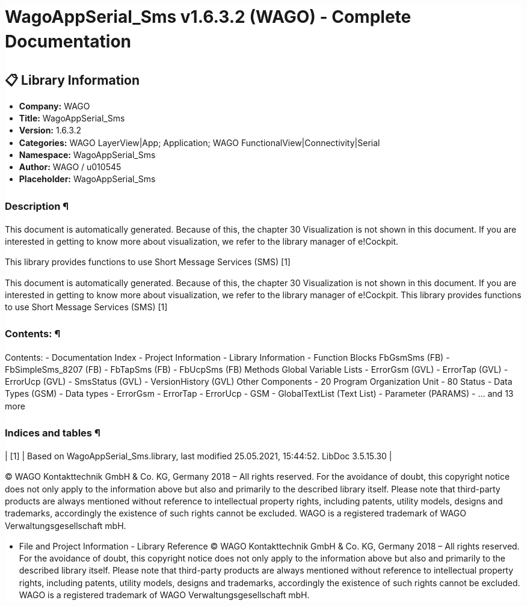 # WagoAppSerial_Sms v1.6.3.2 (WAGO) - Complete Documentation


## 📋 Library Information

- **Company:** WAGO
- **Title:** WagoAppSerial_Sms
- **Version:** 1.6.3.2
- **Categories:** WAGO LayerView|App; Application; WAGO FunctionalView|Connectivity|Serial
- **Namespace:** WagoAppSerial_Sms
- **Author:** WAGO / u010545
- **Placeholder:** WagoAppSerial_Sms

### Description ¶


This document is automatically generated. Because of this, the chapter 30 Visualization is not shown in this document. If you are interested in getting to know more about visualization, we refer to the library manager of e!Cockpit.

This library provides functions to use Short Message Services (SMS) [1]

This document is automatically generated. Because of this, the chapter 30 Visualization is not shown in this document. If you are interested in getting to know more about visualization, we refer to the library manager of e!Cockpit. This library provides functions to use Short Message Services (SMS) [1]

### Contents: ¶


Contents: - Documentation Index - Project Information - Library Information - Function Blocks FbGsmSms (FB) - FbSimpleSms_8207 (FB) - FbTapSms (FB) - FbUcpSms (FB) Methods Global Variable Lists - ErrorGsm (GVL) - ErrorTap (GVL) - ErrorUcp (GVL) - SmsStatus (GVL) - VersionHistory (GVL) Other Components - 20 Program Organization Unit - 80 Status - Data Types (GSM) - Data types - ErrorGsm - ErrorTap - ErrorUcp - GSM - GlobalTextList (Text List) - Parameter (PARAMS) - ... and 13 more

### Indices and tables ¶


| [1] | Based on WagoAppSerial_Sms.library, last modified 25.05.2021, 15:44:52. LibDoc 3.5.15.30 |

© WAGO Kontakttechnik GmbH & Co. KG, Germany 2018 – All rights reserved. For the avoidance of doubt, this copyright notice does not only apply to the information above but also and primarily to the described library itself. Please note that third-party products are always mentioned without reference to intellectual property rights, including patents, utility models, designs and trademarks, accordingly the existence of such rights cannot be excluded. WAGO is a registered trademark of WAGO Verwaltungsgesellschaft mbH.

- File and Project Information - Library Reference © WAGO Kontakttechnik GmbH & Co. KG, Germany 2018 – All rights reserved. For the avoidance of doubt, this copyright notice does not only apply to the information above but also and primarily to the described library itself. Please note that third-party products are always mentioned without reference to intellectual property rights, including patents, utility models, designs and trademarks, accordingly the existence of such rights cannot be excluded. WAGO is a registered trademark of WAGO Verwaltungsgesellschaft mbH.
